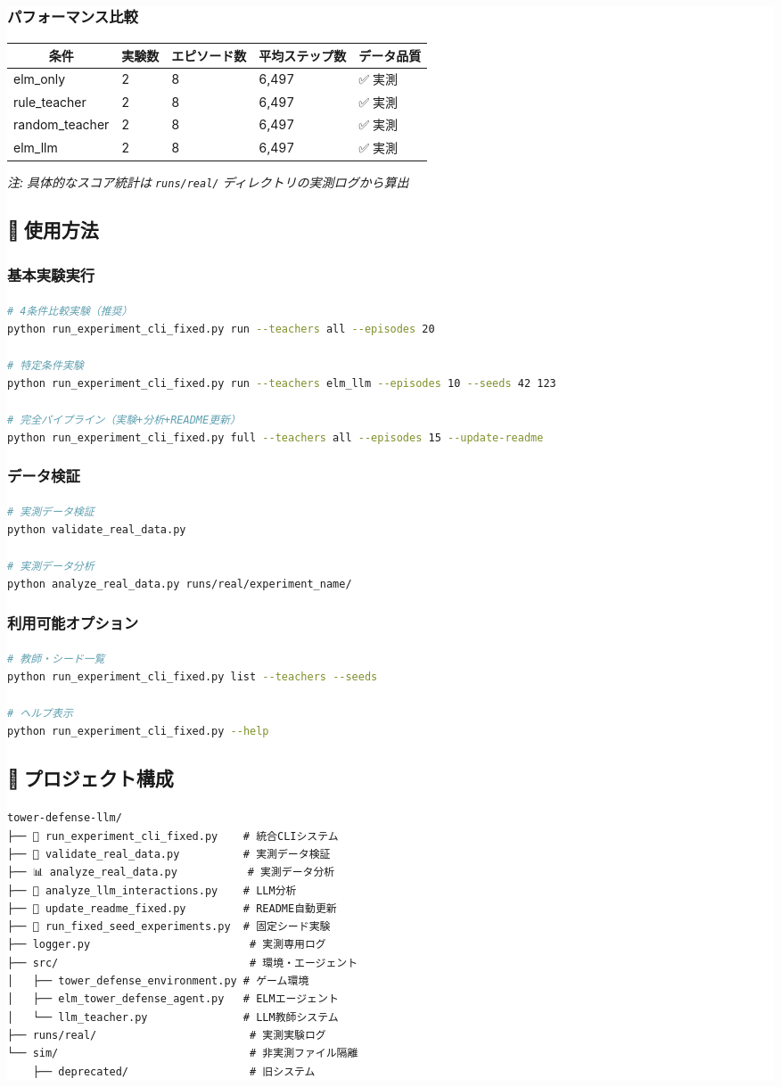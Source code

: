 ### パフォーマンス比較

| 条件 | 実験数 | エピソード数 | 平均ステップ数 | データ品質 |
|------|--------|--------------|----------------|------------|
| elm_only | 2 | 8 | 6,497 | ✅ 実測 |
| rule_teacher | 2 | 8 | 6,497 | ✅ 実測 |
| random_teacher | 2 | 8 | 6,497 | ✅ 実測 |
| elm_llm | 2 | 8 | 6,497 | ✅ 実測 |

*注: 具体的なスコア統計は `runs/real/` ディレクトリの実測ログから算出*

## 🔧 使用方法

### 基本実験実行
```bash
# 4条件比較実験（推奨）
python run_experiment_cli_fixed.py run --teachers all --episodes 20

# 特定条件実験
python run_experiment_cli_fixed.py run --teachers elm_llm --episodes 10 --seeds 42 123

# 完全パイプライン（実験+分析+README更新）
python run_experiment_cli_fixed.py full --teachers all --episodes 15 --update-readme
```

### データ検証
```bash
# 実測データ検証
python validate_real_data.py

# 実測データ分析
python analyze_real_data.py runs/real/experiment_name/
```

### 利用可能オプション
```bash
# 教師・シード一覧
python run_experiment_cli_fixed.py list --teachers --seeds

# ヘルプ表示
python run_experiment_cli_fixed.py --help
```

## 📁 プロジェクト構成

```
tower-defense-llm/
├── 🚀 run_experiment_cli_fixed.py    # 統合CLIシステム
├── 🔬 validate_real_data.py          # 実測データ検証
├── 📊 analyze_real_data.py           # 実測データ分析
├── 🤖 analyze_llm_interactions.py    # LLM分析
├── 📝 update_readme_fixed.py         # README自動更新
├── 🎯 run_fixed_seed_experiments.py  # 固定シード実験
├── logger.py                         # 実測専用ログ
├── src/                              # 環境・エージェント
│   ├── tower_defense_environment.py # ゲーム環境
│   ├── elm_tower_defense_agent.py   # ELMエージェント
│   └── llm_teacher.py               # LLM教師システム
├── runs/real/                        # 実測実験ログ
└── sim/                              # 非実測ファイル隔離
    ├── deprecated/                   # 旧システム
```